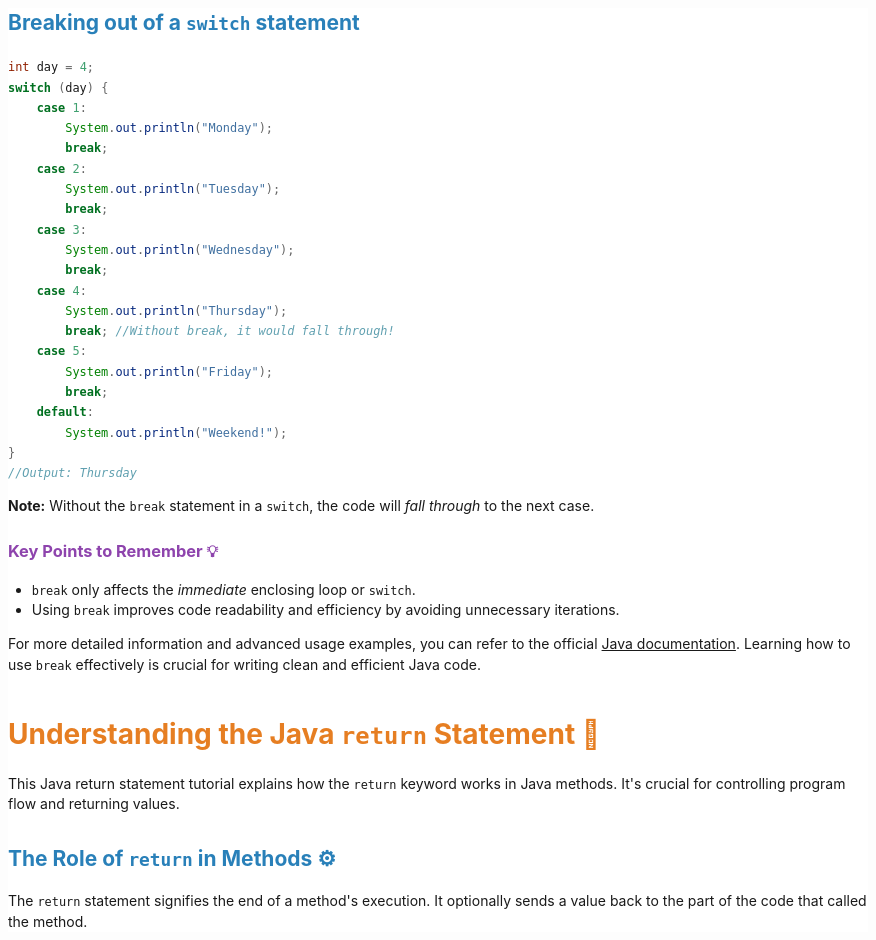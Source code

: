 ## <span style="color:#2980b9">Breaking out of a `switch` statement</span>

```java
int day = 4;
switch (day) {
    case 1:
        System.out.println("Monday");
        break;
    case 2:
        System.out.println("Tuesday");
        break;
    case 3:
        System.out.println("Wednesday");
        break;
    case 4:
        System.out.println("Thursday");
        break; //Without break, it would fall through!
    case 5:
        System.out.println("Friday");
        break;
    default:
        System.out.println("Weekend!");
}
//Output: Thursday

```

**Note:** Without the `break` statement in a `switch`, the code will _fall through_ to the next case.

### <span style="color:#8e44ad">Key Points to Remember 💡</span>

- `break` only affects the _immediate_ enclosing loop or `switch`.
- Using `break` improves code readability and efficiency by avoiding unnecessary iterations.

For more detailed information and advanced usage examples, you can refer to the official [Java documentation](https://docs.oracle.com/javase/tutorial/java/nutsandbolts/branch.html). Learning how to use `break` effectively is crucial for writing clean and efficient Java code.

# <span style="color:#e67e22">Understanding the Java `return` Statement 🧡</span>

This Java return statement tutorial explains how the `return` keyword works in Java methods. It's crucial for controlling program flow and returning values.

## <span style="color:#2980b9">The Role of `return` in Methods ⚙️</span>

The `return` statement signifies the end of a method's execution. It optionally sends a value back to the part of the code that called the method.
